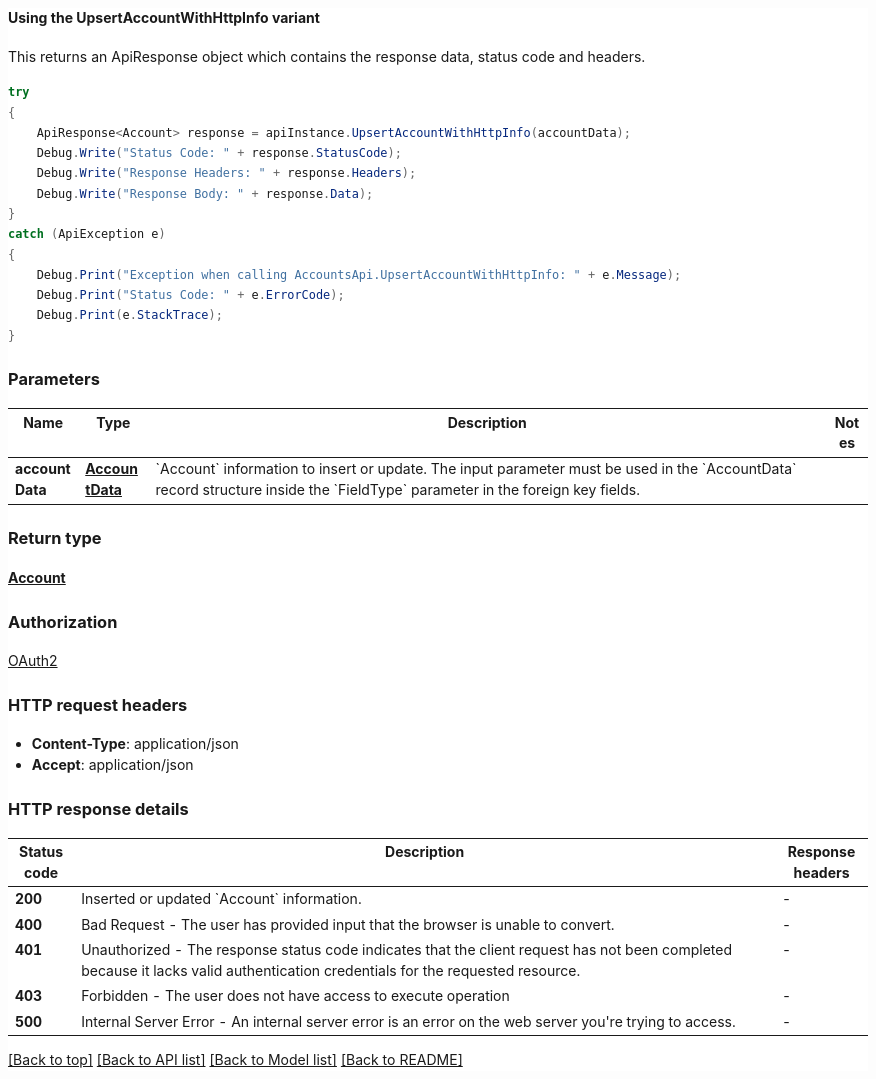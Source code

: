 #### Using the UpsertAccountWithHttpInfo variant
This returns an ApiResponse object which contains the response data, status code and headers.

```csharp
try
{
    ApiResponse<Account> response = apiInstance.UpsertAccountWithHttpInfo(accountData);
    Debug.Write("Status Code: " + response.StatusCode);
    Debug.Write("Response Headers: " + response.Headers);
    Debug.Write("Response Body: " + response.Data);
}
catch (ApiException e)
{
    Debug.Print("Exception when calling AccountsApi.UpsertAccountWithHttpInfo: " + e.Message);
    Debug.Print("Status Code: " + e.ErrorCode);
    Debug.Print(e.StackTrace);
}
```

### Parameters

| Name | Type | Description | Notes |
|------|------|-------------|-------|
| **accountData** | [**AccountData**](AccountData.md) | &#x60;Account&#x60; information to insert or update.  The input parameter must be used in the &#x60;AccountData&#x60; record structure inside the &#x60;FieldType&#x60; parameter in the foreign key fields. |  |

### Return type

[**Account**](Account.md)

### Authorization

[OAuth2](../README.md#OAuth2)

### HTTP request headers

 - **Content-Type**: application/json
 - **Accept**: application/json


### HTTP response details
| Status code | Description | Response headers |
|-------------|-------------|------------------|
| **200** | Inserted or updated &#x60;Account&#x60; information. |  -  |
| **400** | Bad Request - The user has provided input that the browser is unable to convert. |  -  |
| **401** | Unauthorized - The response status code indicates that the client request has not been completed because it lacks valid authentication credentials for the requested resource. |  -  |
| **403** | Forbidden - The user does not have access to execute operation |  -  |
| **500** | Internal Server Error - An internal server error is an error on the web server you&#39;re trying to access. |  -  |

[[Back to top]](#) [[Back to API list]](../README.md#documentation-for-api-endpoints) [[Back to Model list]](../README.md#documentation-for-models) [[Back to README]](../README.md)
